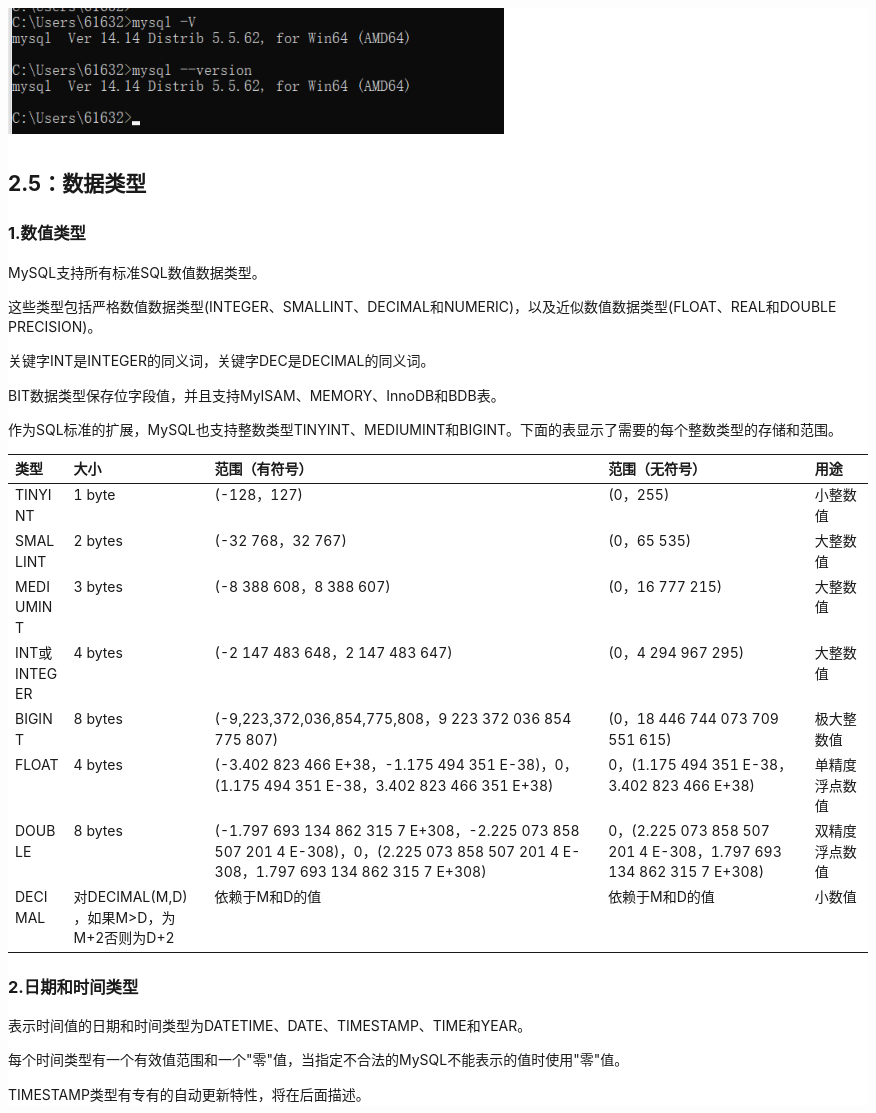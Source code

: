 
<img src="images/image-20201017174754068.png" alt="image-20201017174754068" style="zoom:80%;" />



## 2.5：数据类型



### 1.数值类型



MySQL支持所有标准SQL数值数据类型。

这些类型包括严格数值数据类型(INTEGER、SMALLINT、DECIMAL和NUMERIC)，以及近似数值数据类型(FLOAT、REAL和DOUBLE PRECISION)。

关键字INT是INTEGER的同义词，关键字DEC是DECIMAL的同义词。

BIT数据类型保存位字段值，并且支持MyISAM、MEMORY、InnoDB和BDB表。

作为SQL标准的扩展，MySQL也支持整数类型TINYINT、MEDIUMINT和BIGINT。下面的表显示了需要的每个整数类型的存储和范围。

| 类型         | 大小                                     | 范围（有符号）                                               | 范围（无符号）                                               | 用途            |
| :----------- | :--------------------------------------- | :----------------------------------------------------------- | :----------------------------------------------------------- | :-------------- |
| TINYINT      | 1 byte                                   | (-128，127)                                                  | (0，255)                                                     | 小整数值        |
| SMALLINT     | 2 bytes                                  | (-32 768，32 767)                                            | (0，65 535)                                                  | 大整数值        |
| MEDIUMINT    | 3 bytes                                  | (-8 388 608，8 388 607)                                      | (0，16 777 215)                                              | 大整数值        |
| INT或INTEGER | 4 bytes                                  | (-2 147 483 648，2 147 483 647)                              | (0，4 294 967 295)                                           | 大整数值        |
| BIGINT       | 8 bytes                                  | (-9,223,372,036,854,775,808，9 223 372 036 854 775 807)      | (0，18 446 744 073 709 551 615)                              | 极大整数值      |
| FLOAT        | 4 bytes                                  | (-3.402 823 466 E+38，-1.175 494 351 E-38)，0，(1.175 494 351 E-38，3.402 823 466 351 E+38) | 0，(1.175 494 351 E-38，3.402 823 466 E+38)                  | 单精度 浮点数值 |
| DOUBLE       | 8 bytes                                  | (-1.797 693 134 862 315 7 E+308，-2.225 073 858 507 201 4 E-308)，0，(2.225 073 858 507 201 4 E-308，1.797 693 134 862 315 7 E+308) | 0，(2.225 073 858 507 201 4 E-308，1.797 693 134 862 315 7 E+308) | 双精度 浮点数值 |
| DECIMAL      | 对DECIMAL(M,D) ，如果M>D，为M+2否则为D+2 | 依赖于M和D的值                                               | 依赖于M和D的值                                               | 小数值          |



### 2.日期和时间类型



表示时间值的日期和时间类型为DATETIME、DATE、TIMESTAMP、TIME和YEAR。

每个时间类型有一个有效值范围和一个"零"值，当指定不合法的MySQL不能表示的值时使用"零"值。

TIMESTAMP类型有专有的自动更新特性，将在后面描述。
